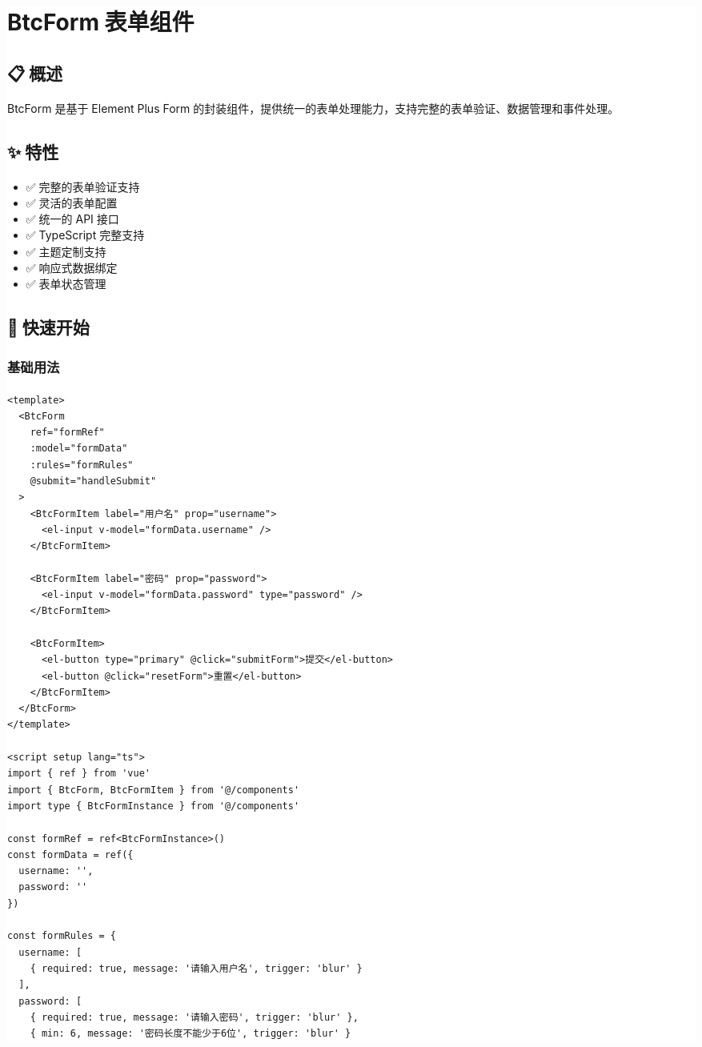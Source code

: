 # BtcForm 表单组件

## 📋 概述

BtcForm 是基于 Element Plus Form 的封装组件，提供统一的表单处理能力，支持完整的表单验证、数据管理和事件处理。

## ✨ 特性

- ✅ 完整的表单验证支持
- ✅ 灵活的表单配置
- ✅ 统一的 API 接口
- ✅ TypeScript 完整支持
- ✅ 主题定制支持
- ✅ 响应式数据绑定
- ✅ 表单状态管理

## 🚀 快速开始

### 基础用法

```vue
<template>
  <BtcForm
    ref="formRef"
    :model="formData"
    :rules="formRules"
    @submit="handleSubmit"
  >
    <BtcFormItem label="用户名" prop="username">
      <el-input v-model="formData.username" />
    </BtcFormItem>
    
    <BtcFormItem label="密码" prop="password">
      <el-input v-model="formData.password" type="password" />
    </BtcFormItem>
    
    <BtcFormItem>
      <el-button type="primary" @click="submitForm">提交</el-button>
      <el-button @click="resetForm">重置</el-button>
    </BtcFormItem>
  </BtcForm>
</template>

<script setup lang="ts">
import { ref } from 'vue'
import { BtcForm, BtcFormItem } from '@/components'
import type { BtcFormInstance } from '@/components'

const formRef = ref<BtcFormInstance>()
const formData = ref({
  username: '',
  password: ''
})

const formRules = {
  username: [
    { required: true, message: '请输入用户名', trigger: 'blur' }
  ],
  password: [
    { required: true, message: '请输入密码', trigger: 'blur' },
    { min: 6, message: '密码长度不能少于6位', trigger: 'blur' }
```